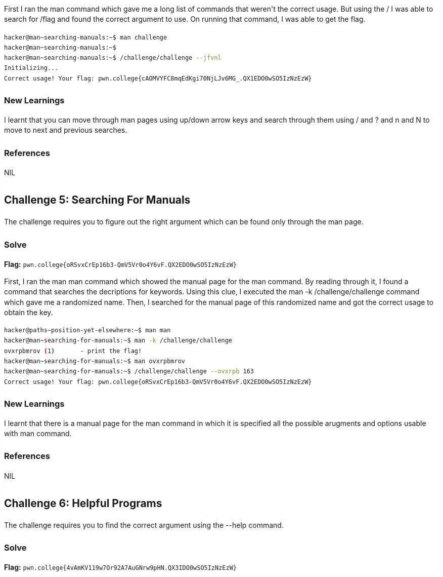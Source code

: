 First I ran the man command which gave me a long list of commands that weren't the correct usage. But using the / I was able to search for /flag and found the correct argument to use. On running that command, I was able to get the flag.

```bash
hacker@man~searching-manuals:~$ man challenge
hacker@man~searching-manuals:~$
hacker@man~searching-manuals:~$ /challenge/challenge --jfvnl
Initializing...
Correct usage! Your flag: pwn.college{cAOMVYFC8mqEdKgi70NjLJv6MG_.QX1EDO0wSO5IzNzEzW}
```

### New Learnings
I learnt that you can move through man pages using up/down arrow keys and search through them using / and ? and n and N to move to next and previous searches. 

### References 
NIL

## Challenge 5: Searching For Manuals
The challenge requires you to figure out the right argument which can be found only through the man page.

### Solve
**Flag:** `pwn.college{oRSvxCrEp16b3-QmV5Vr0o4Y6vF.QX2EDO0wSO5IzNzEzW}`

First, I ran the man man command which showed the manual page for the man command. By reading through it, I found a command that searches the decriptions for keywords. Using this clue, I executed the man -k /challenge/challenge command which gave me a randomized name. Then, I searched for the manual page of this randomized name and got the correct usage to obtain the key.

```bash
hacker@paths~position-yet-elsewhere:~$ man man
hacker@man~searching-for-manuals:~$ man -k /challenge/challenge
ovxrpbmrov (1)       - print the flag!
hacker@man~searching-for-manuals:~$ man ovxrpbmrov
hacker@man~searching-for-manuals:~$ /challenge/challenge --ovxrpb 163
Correct usage! Your flag: pwn.college{oRSvxCrEp16b3-QmV5Vr0o4Y6vF.QX2EDO0wSO5IzNzEzW}
```

### New Learnings
I learnt that there is a manual page for the man command in which it is specified all the possible arugments and options usable with man command.

### References 
NIL

## Challenge 6: Helpful Programs
The challenge requires you to find the correct argument using the --help command.

### Solve
**Flag:** `pwn.college{4vAmKV119w7Or92A7AuGNrw9pHN.QX3IDO0wSO5IzNzEzW}`
